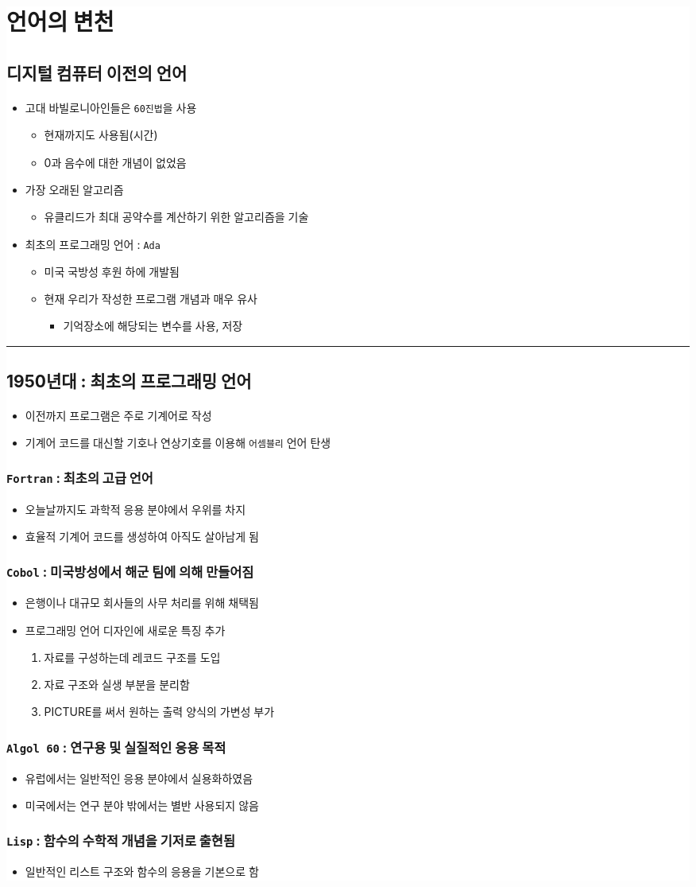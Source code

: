 # 언어의 변천

## 디지털 컴퓨터 이전의 언어

- 고대 바빌로니아인들은 `60진법`을 사용

    - 현재까지도 사용됨(시간)

    - 0과 음수에 대한 개념이 없었음

- 가장 오래된 알고리즘

    - 유클리드가 최대 공약수를 계산하기 위한 알고리즘을 기술

- 최초의 프로그래밍 언어 : `Ada`

    - 미국 국방성 후원 하에 개발됨

    - 현재 우리가 작성한 프로그램 개념과 매우 유사

        - 기억장소에 해당되는 변수를 사용, 저장

---

## 1950년대 : 최초의 프로그래밍 언어

- 이전까지 프로그램은 주로 기계어로 작성

- 기계어 코드를 대신할 기호나 연상기호를 이용해 `어셈블리` 언어 탄생

### `Fortran` : 최초의 고급 언어

- 오늘날까지도 과학적 응용 분야에서 우위를 차지

- 효율적 기계어 코드를 생성하여 아직도 살아남게 됨

### `Cobol` : 미국방성에서 해군 팀에 의해 만들어짐

- 은행이나 대규모 회사들의 사무 처리를 위해 채택됨

- 프로그래밍 언어 디자인에 새로운 특징 추가

    1. 자료를 구성하는데 레코드 구조를 도입

    2. 자료 구조와 실생 부분을 분리함

    3. PICTURE를 써서 원하는 출력 양식의 가변성 부가

### `Algol 60` : 연구용 및 실질적인 응용 목적

- 유럽에서는 일반적인 응용 분야에서 실용화하였음

- 미국에서는 연구 분야 밖에서는 별반 사용되지 않음

### `Lisp` : 함수의 수학적 개념을 기저로 출현됨

- 일반적인 리스트 구조와 함수의 응용을 기본으로 함

